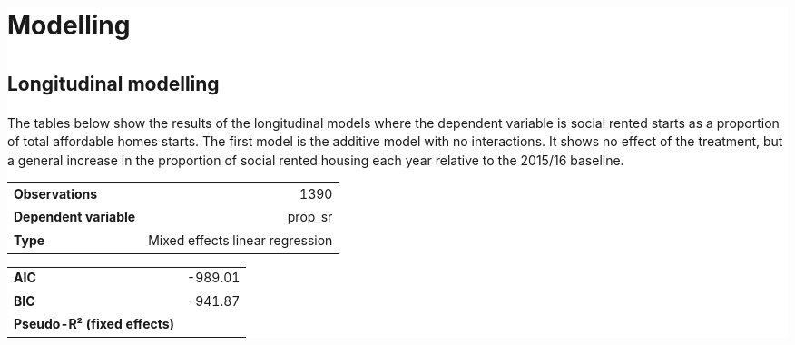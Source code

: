 # Modelling

## Longitudinal modelling

The tables below show the results of the longitudinal models where the
dependent variable is social rented starts as a proportion of total
affordable homes starts. The first model is the additive model with no
interactions. It shows no effect of the treatment, but a general
increase in the proportion of social rented housing each year relative
to the 2015/16 baseline.

<table class="table table-striped table-hover table-condensed table-responsive" style="width: auto !important; margin-left: auto; margin-right: auto;">
<tbody>
<tr>
<td style="text-align:left;font-weight: bold;">
Observations
</td>
<td style="text-align:right;">
1390
</td>
</tr>
<tr>
<td style="text-align:left;font-weight: bold;">
Dependent variable
</td>
<td style="text-align:right;">
prop_sr
</td>
</tr>
<tr>
<td style="text-align:left;font-weight: bold;">
Type
</td>
<td style="text-align:right;">
Mixed effects linear regression
</td>
</tr>
</tbody>
</table>
<table class="table table-striped table-hover table-condensed table-responsive" style="width: auto !important; margin-left: auto; margin-right: auto;">
<tbody>
<tr>
<td style="text-align:left;font-weight: bold;">
AIC
</td>
<td style="text-align:right;">
-989.01
</td>
</tr>
<tr>
<td style="text-align:left;font-weight: bold;">
BIC
</td>
<td style="text-align:right;">
-941.87
</td>
</tr>
<tr>
<td style="text-align:left;font-weight: bold;">
Pseudo-R² (fixed effects)
